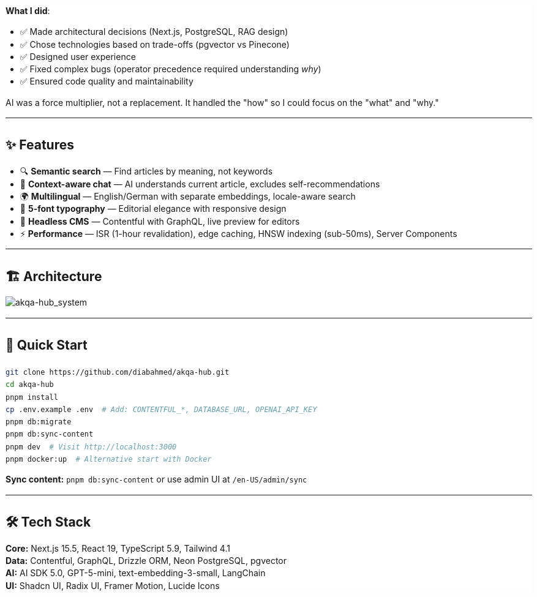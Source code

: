 **What I did**:

- ✅ Made architectural decisions (Next.js, PostgreSQL, RAG design)
- ✅ Chose technologies based on trade-offs (pgvector vs Pinecone)
- ✅ Designed user experience
- ✅ Fixed complex bugs (operator precedence required understanding _why_)
- ✅ Ensured code quality and maintainability

AI was a force multiplier, not a replacement. It handled the "how" so I could focus on the "what" and "why."

---

## ✨ Features

- 🔍 **Semantic search** — Find articles by meaning, not keywords
- 🤖 **Context-aware chat** — AI understands current article, excludes self-recommendations
- 🌍 **Multilingual** — English/German with separate embeddings, locale-aware search
- 🎨 **5-font typography** — Editorial elegance with responsive design
- 📝 **Headless CMS** — Contentful with GraphQL, live preview for editors
- ⚡ **Performance** — ISR (1-hour revalidation), edge caching, HNSW indexing (sub-50ms), Server Components

---

## 🏗️ Architecture

<img width="2133" height="1241" alt="akqa-hub_system" src="https://github.com/user-attachments/assets/eb375127-2517-4ec9-b243-04e8921db1d3" />

---

## 🚀 Quick Start

```bash
git clone https://github.com/diabahmed/akqa-hub.git
cd akqa-hub
pnpm install
cp .env.example .env  # Add: CONTENTFUL_*, DATABASE_URL, OPENAI_API_KEY
pnpm db:migrate
pnpm db:sync-content
pnpm dev  # Visit http://localhost:3000
pnpm docker:up  # Alternative start with Docker
```

**Sync content:** `pnpm db:sync-content` or use admin UI at `/en-US/admin/sync`

---

## 🛠️ Tech Stack

**Core:** Next.js 15.5, React 19, TypeScript 5.9, Tailwind 4.1  
**Data:** Contentful, GraphQL, Drizzle ORM, Neon PostgreSQL, pgvector  
**AI:** AI SDK 5.0, GPT-5-mini, text-embedding-3-small, LangChain  
**UI:** Shadcn UI, Radix UI, Framer Motion, Lucide Icons
